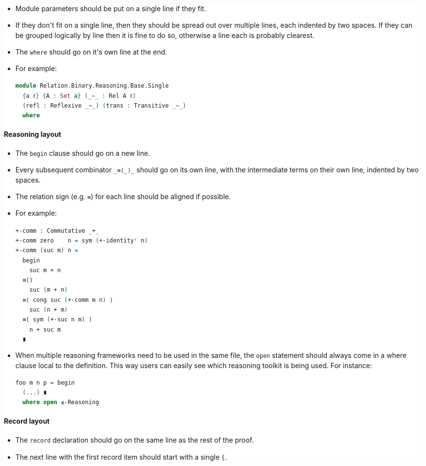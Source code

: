 * Module parameters should be put on a single line if they fit.

* If they don't fit on a single line, then they should be spread out
  over multiple lines, each indented by two spaces. If they can be
  grouped logically by line then it is fine to do so, otherwise a line
  each is probably clearest.

* The `where` should go on it's own line at the end.

* For example:
  ```agda
  module Relation.Binary.Reasoning.Base.Single
    {a ℓ} {A : Set a} (_∼_ : Rel A ℓ)
    (refl : Reflexive _∼_) (trans : Transitive _∼_)
    where
  ```

#### Reasoning layout

* The `begin` clause should go on a new line.

* Every subsequent combinator `_≡⟨_⟩_` should go on its own line,
  with the intermediate terms on their own line, indented by two spaces.

* The relation sign (e.g. `≡`) for each line should be aligned if possible.

* For example:
  ```agda
  +-comm : Commutative _+_
  +-comm zero    n = sym (+-identityʳ n)
  +-comm (suc m) n = 
    begin
      suc m + n
    ≡⟨⟩
      suc (m + n)
    ≡⟨ cong suc (+-comm m n) ⟩
      suc (n + m)
    ≡⟨ sym (+-suc n m) ⟩
      n + suc m
    ∎
  ```

* When multiple reasoning frameworks need to be used in the same file, the
  `open` statement should always come in a where clause local to the
  definition. This way users can easily see which reasoning toolkit is
  being used. For instance:
  ```agda
  foo m n p = begin
    (...) ∎
    where open ≤-Reasoning
  ```

#### Record layout

* The `record` declaration should go on the same line as the rest of the proof.

* The next line with the first record item should start with a single `{`.
